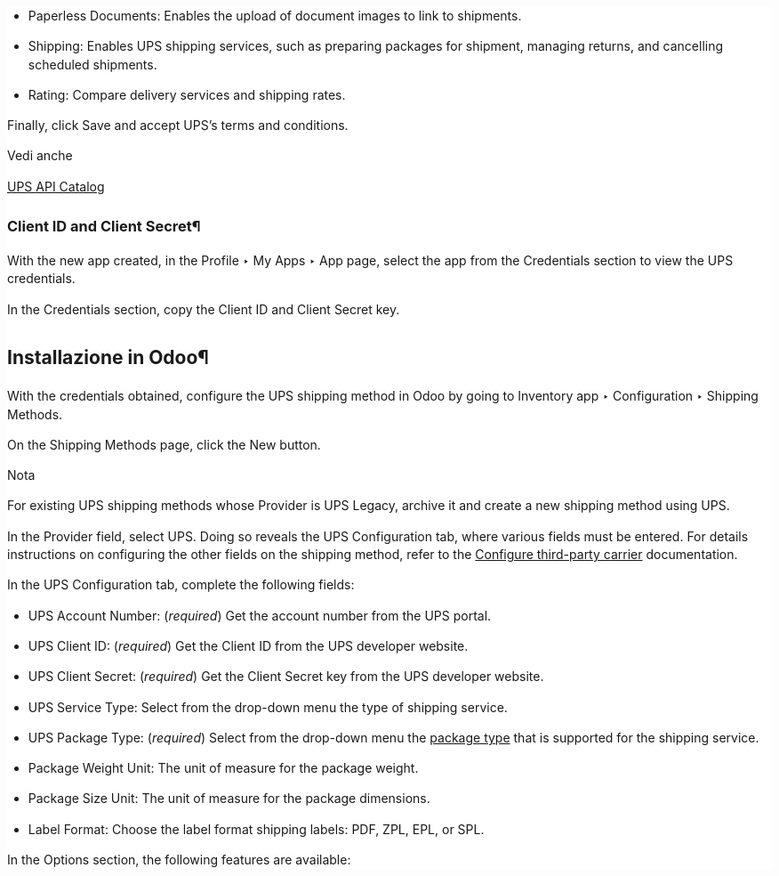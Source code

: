   * Paperless Documents: Enables the upload of document images to link to shipments.

  * Shipping: Enables UPS shipping services, such as preparing packages for shipment, managing returns, and cancelling scheduled shipments.

  * Rating: Compare delivery services and shipping rates.




Finally, click Save and accept UPS’s terms and conditions.

Vedi anche

[UPS API Catalog](https://developer.ups.com/catalog?loc=en_US)

### Client ID and Client Secret¶

With the new app created, in the Profile ‣ My Apps ‣ App page, select the app from the Credentials section to view the UPS credentials.

In the Credentials section, copy the Client ID and Client Secret key.

## Installazione in Odoo¶

With the credentials obtained, configure the UPS shipping method in Odoo by going to Inventory app ‣ Configuration ‣ Shipping Methods.

On the Shipping Methods page, click the New button.

Nota

For existing UPS shipping methods whose Provider is UPS Legacy, archive it and create a new shipping method using UPS.

In the Provider field, select UPS. Doing so reveals the UPS Configuration tab, where various fields must be entered. For details instructions on configuring the other fields on the shipping method, refer to the [Configure third-party carrier](third_party_shipper.html) documentation.

In the UPS Configuration tab, complete the following fields:

  * UPS Account Number: (_required_) Get the account number from the UPS portal.

  * UPS Client ID: (_required_) Get the Client ID from the UPS developer website.

  * UPS Client Secret: (_required_) Get the Client Secret key from the UPS developer website.

  * UPS Service Type: Select from the drop-down menu the type of shipping service.

  * UPS Package Type: (_required_) Select from the drop-down menu the [package type](../../product_management/configure/package.html) that is supported for the shipping service.

  * Package Weight Unit: The unit of measure for the package weight.

  * Package Size Unit: The unit of measure for the package dimensions.

  * Label Format: Choose the label format shipping labels: PDF, ZPL, EPL, or SPL.




In the Options section, the following features are available:
